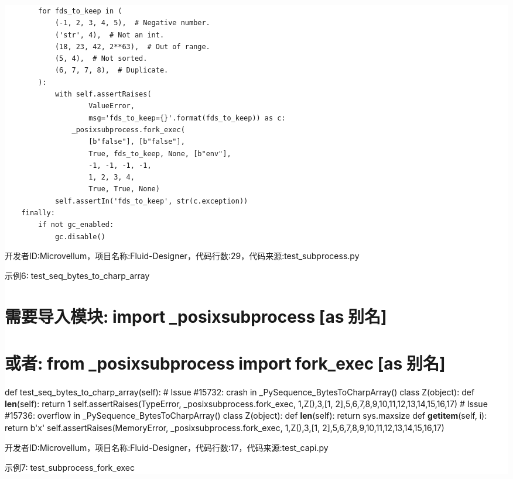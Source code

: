             for fds_to_keep in (
                (-1, 2, 3, 4, 5),  # Negative number.
                ('str', 4),  # Not an int.
                (18, 23, 42, 2**63),  # Out of range.
                (5, 4),  # Not sorted.
                (6, 7, 7, 8),  # Duplicate.
            ):
                with self.assertRaises(
                        ValueError,
                        msg='fds_to_keep={}'.format(fds_to_keep)) as c:
                    _posixsubprocess.fork_exec(
                        [b"false"], [b"false"],
                        True, fds_to_keep, None, [b"env"],
                        -1, -1, -1, -1,
                        1, 2, 3, 4,
                        True, True, None)
                self.assertIn('fds_to_keep', str(c.exception))
        finally:
            if not gc_enabled:
                gc.disable() 

开发者ID:Microvellum，项目名称:Fluid-Designer，代码行数:29，代码来源:test_subprocess.py

示例6: test_seq_bytes_to_charp_array

# 需要导入模块: import _posixsubprocess [as 别名]
# 或者: from _posixsubprocess import fork_exec [as 别名]
def test_seq_bytes_to_charp_array(self):
        # Issue #15732: crash in _PySequence_BytesToCharpArray()
        class Z(object):
            def __len__(self):
                return 1
        self.assertRaises(TypeError, _posixsubprocess.fork_exec,
                          1,Z(),3,[1, 2],5,6,7,8,9,10,11,12,13,14,15,16,17)
        # Issue #15736: overflow in _PySequence_BytesToCharpArray()
        class Z(object):
            def __len__(self):
                return sys.maxsize
            def __getitem__(self, i):
                return b'x'
        self.assertRaises(MemoryError, _posixsubprocess.fork_exec,
                          1,Z(),3,[1, 2],5,6,7,8,9,10,11,12,13,14,15,16,17) 

开发者ID:Microvellum，项目名称:Fluid-Designer，代码行数:17，代码来源:test_capi.py

示例7: test_subprocess_fork_exec
